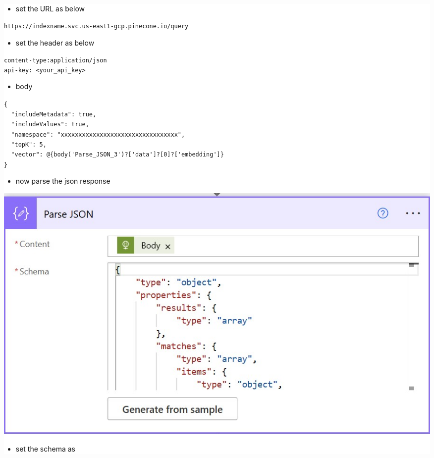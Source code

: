 - set the URL as below

```
https://indexname.svc.us-east1-gcp.pinecone.io/query
```

- set the header as below

```
content-type:application/json
api-key: <your_api_key>
```

- body

```
{
  "includeMetadata": true,
  "includeValues": true,
  "namespace": "xxxxxxxxxxxxxxxxxxxxxxxxxxxxxxxxx",
  "topK": 5,
  "vector": @{body('Parse_JSON_3')?['data']?[0]?['embedding']}
}
```

- now parse the json response

![Architecture](https://github.com/balakreshnan/Samples2023/blob/main/AzureAI/images/pinegpt7.jpg "Architecture")

- set the schema as
